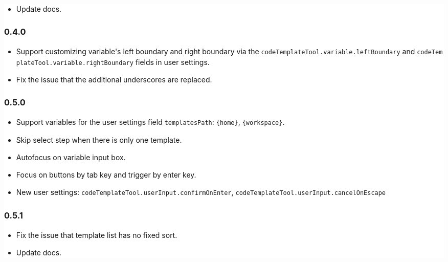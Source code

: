 * Update docs.

### 0.4.0

* Support customizing variable's left boundary and right boundary via the `codeTemplateTool.variable.leftBoundary` and `codeTemplateTool.variable.rightBoundary` fields in user settings.

* Fix the issue that the additional underscores are replaced.
  
### 0.5.0

* Support variables for the user settings field `templatesPath`: `{home}`, `{workspace}`.

* Skip select step when there is only one template.

* Autofocus on variable input box.

* Focus on buttons by tab key and trigger by enter key.

* New user settings: `codeTemplateTool.userInput.confirmOnEnter`, `codeTemplateTool.userInput.cancelOnEscape`

### 0.5.1

* Fix the issue that template list has no fixed sort.

* Update docs.
